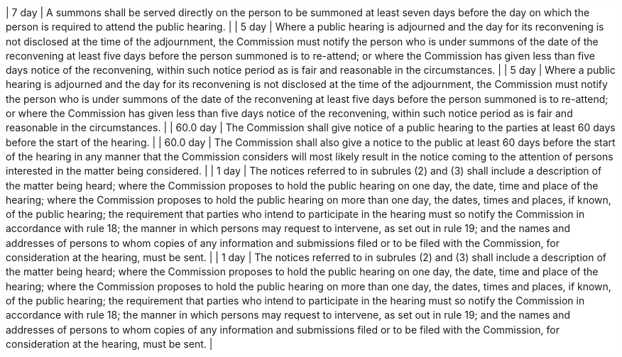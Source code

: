 | 7 day      | A summons shall be served directly on the person to be summoned at least seven days before the day on which the person is required to attend the public hearing.                                                                                                                                                                                                                                                                                                                                                                                                                                                                                                                                                                                                  |
| 5 day      | Where a public hearing is adjourned and the day for its reconvening is not disclosed at the time of the adjournment, the Commission must notify the person who is under summons of the date of the reconvening at least five days before the person summoned is to re-attend; or where the Commission has given less than five days notice of the reconvening, within such notice period as is fair and reasonable in the circumstances.                                                                                                                                                                                                                                                                                                                          |
| 5 day      | Where a public hearing is adjourned and the day for its reconvening is not disclosed at the time of the adjournment, the Commission must notify the person who is under summons of the date of the reconvening at least five days before the person summoned is to re-attend; or where the Commission has given less than five days notice of the reconvening, within such notice period as is fair and reasonable in the circumstances.                                                                                                                                                                                                                                                                                                                          |
| 60.0 day   | The Commission shall give notice of a public hearing to the parties at least 60 days before the start of the hearing.                                                                                                                                                                                                                                                                                                                                                                                                                                                                                                                                                                                                                                             |
| 60.0 day   | The Commission shall also give a notice to the public at least 60 days before the start of the hearing in any manner that the Commission considers will most likely result in the notice coming to the attention of persons interested in the matter being considered.                                                                                                                                                                                                                                                                                                                                                                                                                                                                                            |
| 1 day      | The notices referred to in subrules (2) and (3) shall include a description of the matter being heard; where the Commission proposes to hold the public hearing on one day, the date, time and place of the hearing; where the Commission proposes to hold the public hearing on more than one day, the dates, times and places, if known, of the public hearing; the requirement that parties who intend to participate in the hearing must so notify the Commission in accordance with rule 18; the manner in which persons may request to intervene, as set out in rule 19; and the names and addresses of persons to whom copies of any information and submissions filed or to be filed with the Commission, for consideration at the hearing, must be sent. |
| 1 day      | The notices referred to in subrules (2) and (3) shall include a description of the matter being heard; where the Commission proposes to hold the public hearing on one day, the date, time and place of the hearing; where the Commission proposes to hold the public hearing on more than one day, the dates, times and places, if known, of the public hearing; the requirement that parties who intend to participate in the hearing must so notify the Commission in accordance with rule 18; the manner in which persons may request to intervene, as set out in rule 19; and the names and addresses of persons to whom copies of any information and submissions filed or to be filed with the Commission, for consideration at the hearing, must be sent. |